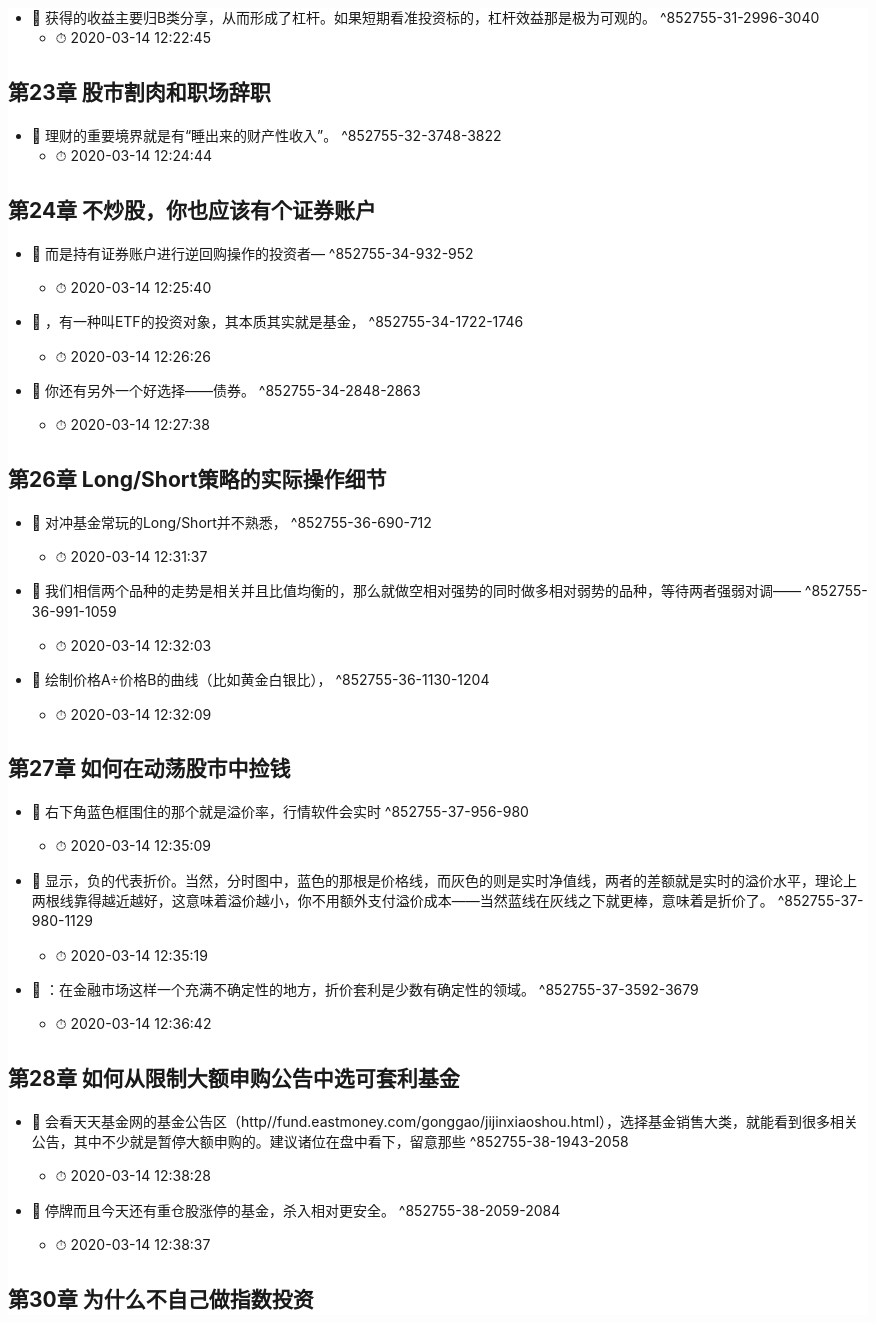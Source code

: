 
- 📌 获得的收益主要归B类分享，从而形成了杠杆。如果短期看准投资标的，杠杆效益那是极为可观的。 ^852755-31-2996-3040
    - ⏱ 2020-03-14 12:22:45 
## 第23章 股市割肉和职场辞职


- 📌 理财的重要境界就是有“睡出来的财产性收入”。 ^852755-32-3748-3822
    - ⏱ 2020-03-14 12:24:44 
## 第24章 不炒股，你也应该有个证券账户


- 📌 而是持有证券账户进行逆回购操作的投资者— ^852755-34-932-952
    - ⏱ 2020-03-14 12:25:40 

- 📌 ，有一种叫ETF的投资对象，其本质其实就是基金， ^852755-34-1722-1746
    - ⏱ 2020-03-14 12:26:26 

- 📌 你还有另外一个好选择——债券。 ^852755-34-2848-2863
    - ⏱ 2020-03-14 12:27:38 
## 第26章 Long/Short策略的实际操作细节


- 📌 对冲基金常玩的Long/Short并不熟悉， ^852755-36-690-712
    - ⏱ 2020-03-14 12:31:37 

- 📌 我们相信两个品种的走势是相关并且比值均衡的，那么就做空相对强势的同时做多相对弱势的品种，等待两者强弱对调—— ^852755-36-991-1059
    - ⏱ 2020-03-14 12:32:03 

- 📌 绘制价格A÷价格B的曲线（比如黄金白银比）， ^852755-36-1130-1204
    - ⏱ 2020-03-14 12:32:09 
## 第27章 如何在动荡股市中捡钱


- 📌 右下角蓝色框围住的那个就是溢价率，行情软件会实时 ^852755-37-956-980
    - ⏱ 2020-03-14 12:35:09 

- 📌 显示，负的代表折价。当然，分时图中，蓝色的那根是价格线，而灰色的则是实时净值线，两者的差额就是实时的溢价水平，理论上两根线靠得越近越好，这意味着溢价越小，你不用额外支付溢价成本——当然蓝线在灰线之下就更棒，意味着是折价了。 ^852755-37-980-1129
    - ⏱ 2020-03-14 12:35:19 

- 📌 ：在金融市场这样一个充满不确定性的地方，折价套利是少数有确定性的领域。 ^852755-37-3592-3679
    - ⏱ 2020-03-14 12:36:42 
## 第28章 如何从限制大额申购公告中选可套利基金


- 📌 会看天天基金网的基金公告区（http//fund.eastmoney.com/gonggao/jijinxiaoshou.html），选择基金销售大类，就能看到很多相关公告，其中不少就是暂停大额申购的。建议诸位在盘中看下，留意那些 ^852755-38-1943-2058
    - ⏱ 2020-03-14 12:38:28 

- 📌 停牌而且今天还有重仓股涨停的基金，杀入相对更安全。 ^852755-38-2059-2084
    - ⏱ 2020-03-14 12:38:37 
## 第30章 为什么不自己做指数投资
